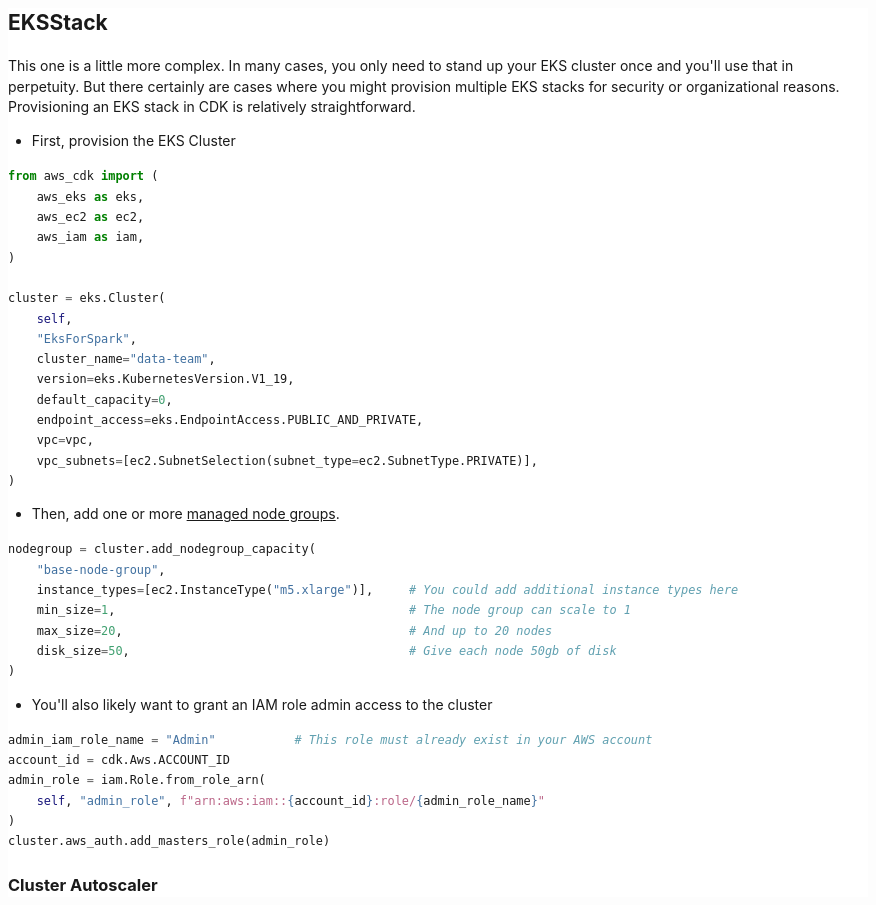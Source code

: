 ## EKSStack

This one is a little more complex. In many cases, you only need to stand up your EKS cluster once and you'll use that in perpetuity. But there certainly are cases where you might provision multiple EKS stacks for security or organizational reasons. Provisioning an EKS stack in CDK is relatively straightforward.

- First, provision the EKS Cluster

```python
from aws_cdk import (
    aws_eks as eks,
    aws_ec2 as ec2,
    aws_iam as iam,
)

cluster = eks.Cluster(
    self,
    "EksForSpark",
    cluster_name="data-team",
    version=eks.KubernetesVersion.V1_19,
    default_capacity=0,
    endpoint_access=eks.EndpointAccess.PUBLIC_AND_PRIVATE,
    vpc=vpc,
    vpc_subnets=[ec2.SubnetSelection(subnet_type=ec2.SubnetType.PRIVATE)],
)
```

- Then, add one or more [managed node groups](https://docs.aws.amazon.com/eks/latest/userguide/managed-node-groups.html).

```python
nodegroup = cluster.add_nodegroup_capacity(
    "base-node-group",
    instance_types=[ec2.InstanceType("m5.xlarge")],     # You could add additional instance types here
    min_size=1,                                         # The node group can scale to 1
    max_size=20,                                        # And up to 20 nodes
    disk_size=50,                                       # Give each node 50gb of disk
)
```

- You'll also likely want to grant an IAM role admin access to the cluster

```python
admin_iam_role_name = "Admin"           # This role must already exist in your AWS account
account_id = cdk.Aws.ACCOUNT_ID
admin_role = iam.Role.from_role_arn(
    self, "admin_role", f"arn:aws:iam::{account_id}:role/{admin_role_name}"
)
cluster.aws_auth.add_masters_role(admin_role)
```

### Cluster Autoscaler
